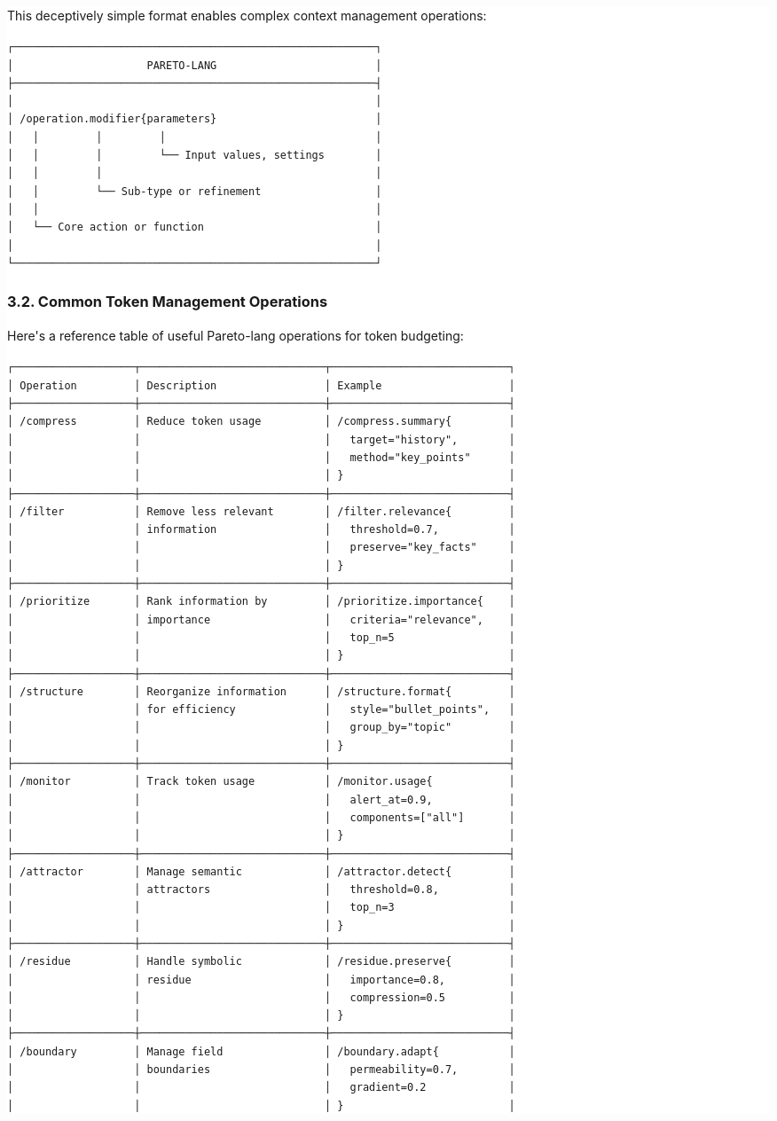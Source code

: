 This deceptively simple format enables complex context management operations:

```
┌─────────────────────────────────────────────────────────┐
│                     PARETO-LANG                         │
├─────────────────────────────────────────────────────────┤
│                                                         │
│ /operation.modifier{parameters}                         │
│   │         │         │                                 │
│   │         │         └── Input values, settings        │
│   │         │                                           │
│   │         └── Sub-type or refinement                  │
│   │                                                     │
│   └── Core action or function                           │
│                                                         │
└─────────────────────────────────────────────────────────┘
```

### 3.2. Common Token Management Operations

Here's a reference table of useful Pareto-lang operations for token budgeting:

```
┌───────────────────┬─────────────────────────────┬────────────────────────────┐
│ Operation         │ Description                 │ Example                    │
├───────────────────┼─────────────────────────────┼────────────────────────────┤
│ /compress         │ Reduce token usage          │ /compress.summary{         │
│                   │                             │   target="history",        │
│                   │                             │   method="key_points"      │
│                   │                             │ }                          │
├───────────────────┼─────────────────────────────┼────────────────────────────┤
│ /filter           │ Remove less relevant        │ /filter.relevance{         │
│                   │ information                 │   threshold=0.7,           │
│                   │                             │   preserve="key_facts"     │
│                   │                             │ }                          │
├───────────────────┼─────────────────────────────┼────────────────────────────┤
│ /prioritize       │ Rank information by         │ /prioritize.importance{    │
│                   │ importance                  │   criteria="relevance",    │
│                   │                             │   top_n=5                  │
│                   │                             │ }                          │
├───────────────────┼─────────────────────────────┼────────────────────────────┤
│ /structure        │ Reorganize information      │ /structure.format{         │
│                   │ for efficiency              │   style="bullet_points",   │
│                   │                             │   group_by="topic"         │
│                   │                             │ }                          │
├───────────────────┼─────────────────────────────┼────────────────────────────┤
│ /monitor          │ Track token usage           │ /monitor.usage{            │
│                   │                             │   alert_at=0.9,            │
│                   │                             │   components=["all"]       │
│                   │                             │ }                          │
├───────────────────┼─────────────────────────────┼────────────────────────────┤
│ /attractor        │ Manage semantic             │ /attractor.detect{         │
│                   │ attractors                  │   threshold=0.8,           │
│                   │                             │   top_n=3                  │
│                   │                             │ }                          │
├───────────────────┼─────────────────────────────┼────────────────────────────┤
│ /residue          │ Handle symbolic             │ /residue.preserve{         │
│                   │ residue                     │   importance=0.8,          │
│                   │                             │   compression=0.5          │
│                   │                             │ }                          │
├───────────────────┼─────────────────────────────┼────────────────────────────┤
│ /boundary         │ Manage field                │ /boundary.adapt{           │
│                   │ boundaries                  │   permeability=0.7,        │
│                   │                             │   gradient=0.2             │
│                   │                             │ }                          │
```